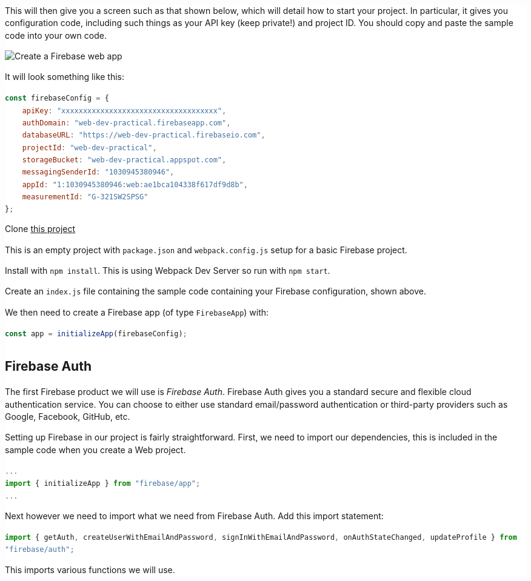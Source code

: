 This will then give you a screen such as that shown below, which will detail how to start your project. In particular, it gives you configuration code, including such things as your API key (keep private!) and project ID. You should copy and paste the sample code into your own code.

![Create a Firebase web app](../../images/firebase_create_web_app.png)

It will look something like this:
```JavaScript
const firebaseConfig = {
    apiKey: "xxxxxxxxxxxxxxxxxxxxxxxxxxxxxxxxxxxx",
    authDomain: "web-dev-practical.firebaseapp.com",
    databaseURL: "https://web-dev-practical.firebaseio.com",
    projectId: "web-dev-practical",
    storageBucket: "web-dev-practical.appspot.com",
    messagingSenderId: "1030945380946",
    appId: "1:1030945380946:web:ae1bca104338f617df9d8b",
    measurementId: "G-321SW2SPSG"
};
```
Clone [this project](https://github.com/nwcourses/FirebaseStarter)

This is an empty project with `package.json` and `webpack.config.js` setup for a basic Firebase project.

Install with `npm install`. This is using Webpack Dev Server so run with `npm start`.

Create an `index.js` file containing the sample code containing your Firebase configuration, shown above.

We then need to create a Firebase app (of type `FirebaseApp`) with:

```javascript
const app = initializeApp(firebaseConfig);
```

## Firebase Auth

The first Firebase product we will use is *Firebase Auth*. Firebase Auth gives you a standard secure and flexible cloud authentication service. You can choose to either use standard email/password authentication or third-party providers such as Google, Facebook, GitHub, etc.

Setting up Firebase in our project is fairly straightforward. First, we need to import our dependencies, this is included in the sample code when you create a Web project.

```javascript
...
import { initializeApp } from "firebase/app";
...
```

Next however we need to import what we need from Firebase Auth. Add this import statement:

```javascript
import { getAuth, createUserWithEmailAndPassword, signInWithEmailAndPassword, onAuthStateChanged, updateProfile } from "firebase/auth";
```
This imports various functions we will use.
